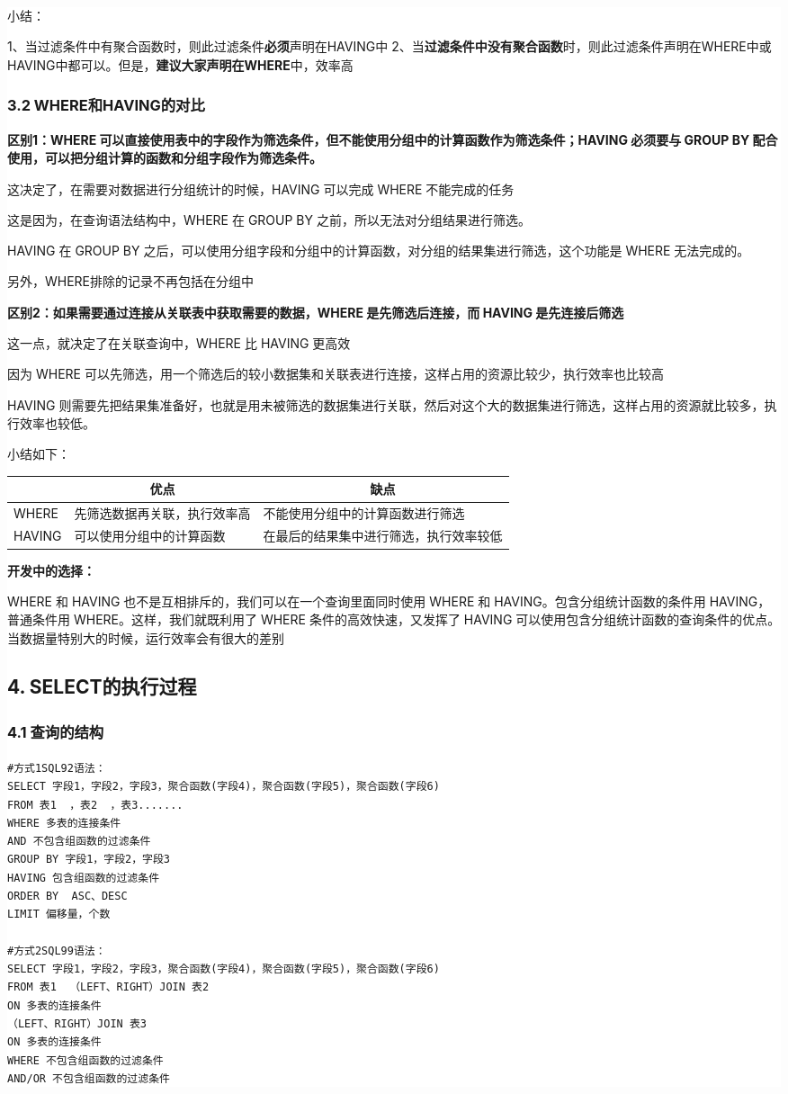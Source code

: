 小结：

1、当过滤条件中有聚合函数时，则此过滤条件**必须**声明在HAVING中
2、当**过滤条件中没有聚合函数**时，则此过滤条件声明在WHERE中或HAVING中都可以。但是，**建议大家声明在WHERE**中，效率高





### 3.2 WHERE和HAVING的对比

**区别1：WHERE 可以直接使用表中的字段作为筛选条件，但不能使用分组中的计算函数作为筛选条件；HAVING 必须要与 GROUP BY 配合使用，可以把分组计算的函数和分组字段作为筛选条件。**

这决定了，在需要对数据进行分组统计的时候，HAVING 可以完成 WHERE 不能完成的任务

这是因为，在查询语法结构中，WHERE 在 GROUP BY 之前，所以无法对分组结果进行筛选。

HAVING 在 GROUP BY 之后，可以使用分组字段和分组中的计算函数，对分组的结果集进行筛选，这个功能是 WHERE 无法完成的。

另外，WHERE排除的记录不再包括在分组中



**区别2：如果需要通过连接从关联表中获取需要的数据，WHERE 是先筛选后连接，而 HAVING 是先连接后筛选**

 这一点，就决定了在关联查询中，WHERE 比 HAVING 更高效

因为 WHERE 可以先筛选，用一个筛选后的较小数据集和关联表进行连接，这样占用的资源比较少，执行效率也比较高

HAVING 则需要先把结果集准备好，也就是用未被筛选的数据集进行关联，然后对这个大的数据集进行筛选，这样占用的资源就比较多，执行效率也较低。



小结如下：

|        | 优点                         | 缺点                                   |
| ------ | ---------------------------- | -------------------------------------- |
| WHERE  | 先筛选数据再关联，执行效率高 | 不能使用分组中的计算函数进行筛选       |
| HAVING | 可以使用分组中的计算函数     | 在最后的结果集中进行筛选，执行效率较低 |



**开发中的选择：**

WHERE 和 HAVING 也不是互相排斥的，我们可以在一个查询里面同时使用 WHERE 和 HAVING。包含分组统计函数的条件用 HAVING，普通条件用 WHERE。这样，我们就既利用了 WHERE 条件的高效快速，又发挥了 HAVING 可以使用包含分组统计函数的查询条件的优点。当数据量特别大的时候，运行效率会有很大的差别



## 4. SELECT的执行过程

### 4.1 查询的结构

```mysql
#方式1SQL92语法：
SELECT 字段1，字段2，字段3，聚合函数(字段4)，聚合函数(字段5)，聚合函数(字段6)
FROM 表1  ，表2  ，表3.......
WHERE 多表的连接条件
AND 不包含组函数的过滤条件
GROUP BY 字段1，字段2，字段3
HAVING 包含组函数的过滤条件
ORDER BY  ASC、DESC
LIMIT 偏移量，个数

#方式2SQL99语法：
SELECT 字段1，字段2，字段3，聚合函数(字段4)，聚合函数(字段5)，聚合函数(字段6)
FROM 表1  （LEFT、RIGHT）JOIN 表2 
ON 多表的连接条件
（LEFT、RIGHT）JOIN 表3
ON 多表的连接条件
WHERE 不包含组函数的过滤条件
AND/OR 不包含组函数的过滤条件
```